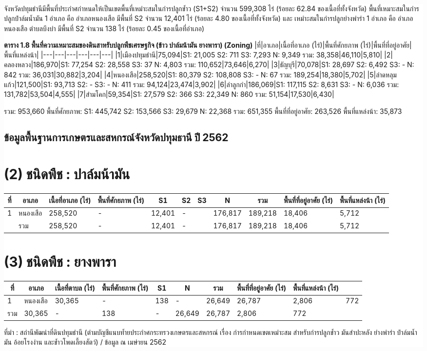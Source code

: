 จังหวัดปทุมธำนีมีพื้นที่ประกำศกำหนดให้เป็นเขตพื้นที่เหมำะสมในกำรปลูกข้ำว (S1+S2) จำนวน 599,308 ไร่ (ร้อยละ 62.84 ของเนื้อที่ทั้งจังหวัด) พื้นที่เหมาะสมในกำรปลูกปำล์มน้ำมัน 1 อำเภอ คือ อำเภอหนองเสือ มีพื้นที่ S2 จำนวน 12,401 ไร่ (ร้อยละ 4.80 ของเนื้อที่ทั้งจังหวัด) และ เหมำะสมในกำรปลูกยำงพำรำ 1 อำเภอ คือ อำเภอหนองเสือ ตำบลบึงบำ มีพื้นที่ S2 จำนวน 138 ไร่ (ร้อยละ 0.45 ของเนื้อที่อำเภอ)

**ตาราง 1.8 พื้นที่ความเหมาะสมของดินสาหรับปลูกพืชเศรษฐกิจ (ข้าว ปาล์มน้ามัน ยางพารา) (Zoning)**
|ที่|อาเภอ|เนื้อที่อาเภอ (ไร่)|พื้นที่ศักยภาพ (ไร่)|พื้นที่ที่อยู่อาศัย|พื้นที่แหล่งน้า|
|---|---|---|---|---|---|
|1|เมืองปทุมธำนี|75,094|S1: 21,005 S2: 711 S3: 7,293 N: 9,349 รวม: 38,358|46,110|5,810|
|2|คลองหลวง|186,970|S1: 77,254 S2: 28,558 S3: 37 N: 4,803 รวม: 110,652|73,646|6,270|
|3|ธัญบุรี|70,078|S1: 28,697 S2: 6,492 S3: - N: 842 รวม: 36,031|30,882|3,204|
|4|หนองเสือ|258,520|S1: 80,379 S2: 108,808 S3: - N: 67 รวม: 189,254|18,380|5,702|
|5|ลำดหลุมแก้ว|121,500|S1: 93,713 S2: - S3: - N: 411 รวม: 94,124|23,474|3,902|
|6|ลำลูกกำ|186,069|S1: 117,115 S2: 8,631 S3: - N: 6,036 รวม: 131,782|53,504|4,555|
|7|สำมโคก|59,354|S1: 27,579 S2: 366 S3: 22,349 N: 860 รวม: 51,154|17,530|6,430|

รวม: 953,660
พื้นที่ศักยภาพ: S1: 445,742
S2: 153,566
S3: 29,679
N: 22,368
รวม: 651,355
พื้นที่ที่อยู่อาศัย: 263,526
พื้นที่แหล่งน้า: 35,873

ข้อมูลพื้นฐานการเกษตรและสหกรณ์จังหวัดปทุมธานี ปี 2562
---
# (2) ชนิดพืช : ปาล์มน้ามัน

|ที่|อาเภอ|เนื้อที่อาเภอ (ไร่)|พื้นที่ศักยภาพ (ไร่)|S1|S2|S3|N|รวม|พื้นที่ที่อยู่อาศัย (ไร่)|พื้นที่แหล่งน้า (ไร่)|
|---|---|---|---|---|---|---|---|---|---|---|
|1|หนองเสือ|258,520|-|12,401|-| |176,817|189,218|18,406|5,712|
| |รวม|258,520|-|12,401|-| |176,817|189,218|18,406|5,712|

# (3) ชนิดพืช : ยางพารา

|ที่|อาเภอ|เนื้อที่ตาบล (ไร่)|พื้นที่ศักยภาพ (ไร่)|S1|N|รวม|พื้นที่ที่อยู่อาศัย (ไร่)|พื้นที่แหล่งน้า (ไร่)| |
|---|---|---|---|---|---|---|---|---|---|
|1|หนองเสือ|30,365|-|138|-|26,649|26,787|2,806|772|
|รวม|30,365|-|138|-|26,649|26,787|2,806|772| |

ที่มำ : สถำนีพัฒนำที่ดินปทุมธำนี (ตำมบัญชีแนบท้ำยประกำศกระทรวงเกษตรและสหกรณ์ เรื่อง กำรกำหนดเขตเหมำะสม สำหรับกำรปลูกข้ำว มันสำปะหลัง ยำงพำรำ ปำล์มน้ำมัน อ้อยโรงงำน และข้ำวโพดเลี้ยงสัตว์) / ข้อมูล ณ เมษำยน 2562
